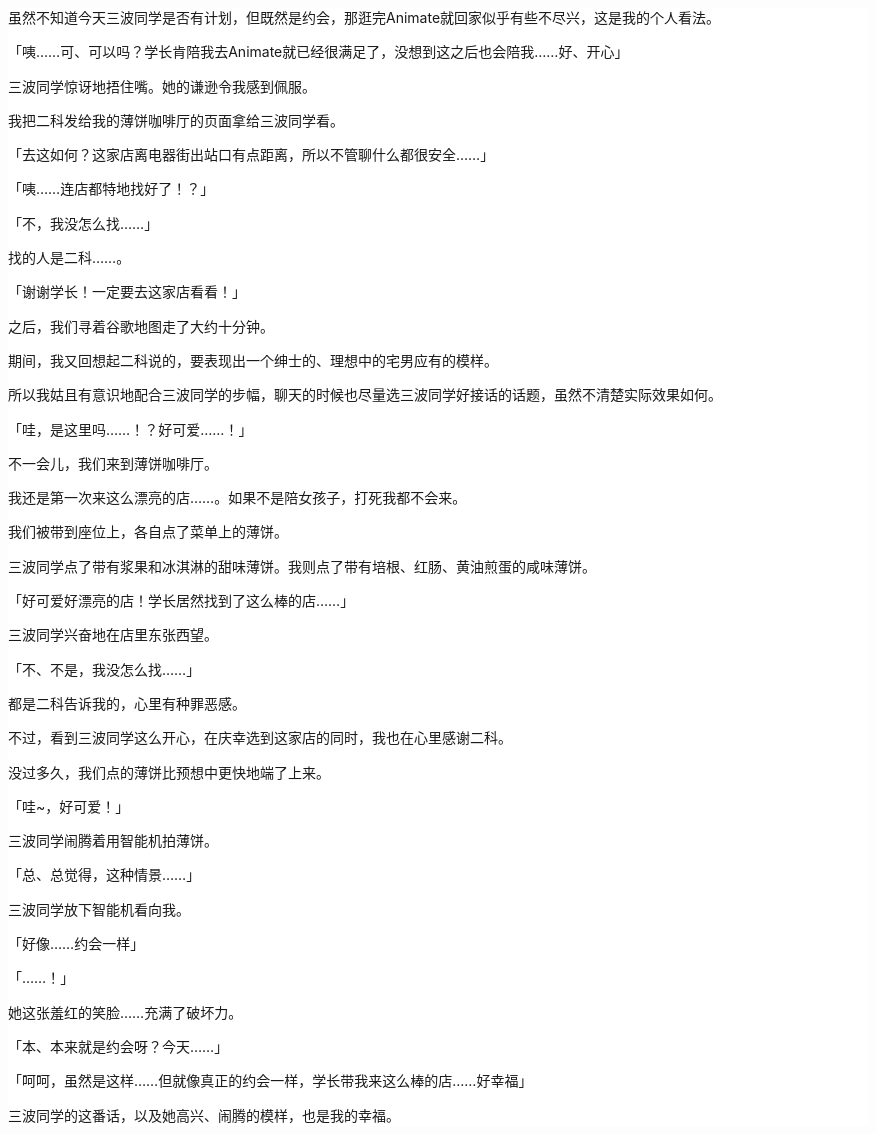 虽然不知道今天三波同学是否有计划，但既然是约会，那逛完Animate就回家似乎有些不尽兴，这是我的个人看法。

「咦……可、可以吗？学长肯陪我去Animate就已经很满足了，没想到这之后也会陪我……好、开心」

三波同学惊讶地捂住嘴。她的谦逊令我感到佩服。

我把二科发给我的薄饼咖啡厅的页面拿给三波同学看。

「去这如何？这家店离电器街出站口有点距离，所以不管聊什么都很安全……」

「咦……连店都特地找好了！？」

「不，我没怎么找……」

找的人是二科……。

「谢谢学长！一定要去这家店看看！」

之后，我们寻着谷歌地图走了大约十分钟。

期间，我又回想起二科说的，要表现出一个绅士的、理想中的宅男应有的模样。

所以我姑且有意识地配合三波同学的步幅，聊天的时候也尽量选三波同学好接话的话题，虽然不清楚实际效果如何。

「哇，是这里吗……！？好可爱……！」

不一会儿，我们来到薄饼咖啡厅。

我还是第一次来这么漂亮的店……。如果不是陪女孩子，打死我都不会来。

我们被带到座位上，各自点了菜单上的薄饼。

三波同学点了带有浆果和冰淇淋的甜味薄饼。我则点了带有培根、红肠、黄油煎蛋的咸味薄饼。

「好可爱好漂亮的店！学长居然找到了这么棒的店……」

三波同学兴奋地在店里东张西望。

「不、不是，我没怎么找……」

都是二科告诉我的，心里有种罪恶感。

不过，看到三波同学这么开心，在庆幸选到这家店的同时，我也在心里感谢二科。

没过多久，我们点的薄饼比预想中更快地端了上来。

「哇~，好可爱！」

三波同学闹腾着用智能机拍薄饼。

「总、总觉得，这种情景……」

三波同学放下智能机看向我。

「好像……约会一样」

「……！」

她这张羞红的笑脸……充满了破坏力。

「本、本来就是约会呀？今天……」

「呵呵，虽然是这样……但就像真正的约会一样，学长带我来这么棒的店……好幸福」

三波同学的这番话，以及她高兴、闹腾的模样，也是我的幸福。
